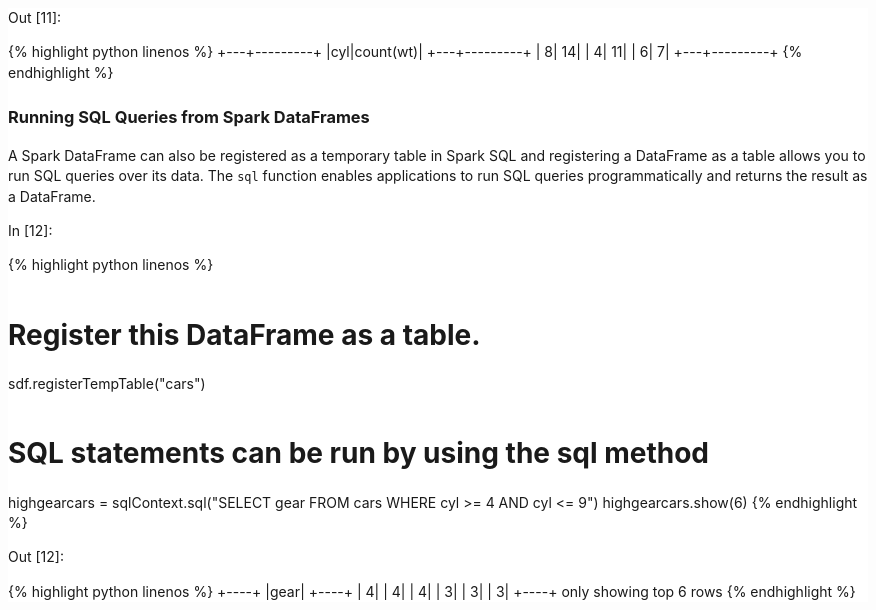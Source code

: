 Out [11]:

{% highlight python linenos %}
+---+---------+
|cyl|count(wt)|
+---+---------+
|  8|       14|
|  4|       11|
|  6|        7|
+---+---------+
{% endhighlight %}

### Running SQL Queries from Spark DataFrames

A Spark DataFrame can also be registered as a temporary table in Spark SQL and registering a DataFrame as a table allows you to run SQL queries over its data. The `sql` function enables applications to run SQL queries programmatically and returns the result as a DataFrame.

In [12]:

{% highlight python linenos %}
# Register this DataFrame as a table.
sdf.registerTempTable("cars")

# SQL statements can be run by using the sql method
highgearcars = sqlContext.sql("SELECT gear FROM cars WHERE cyl >= 4 AND cyl <= 9")
highgearcars.show(6)
{% endhighlight %}

Out [12]:

{% highlight python linenos %}
+----+
|gear|
+----+
|   4|
|   4|
|   4|
|   3|
|   3|
|   3|
+----+
only showing top 6 rows
{% endhighlight %}
